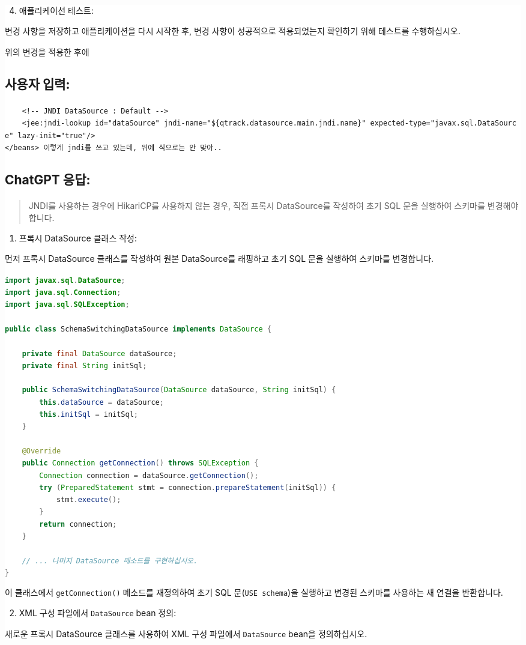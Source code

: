 4. 애플리케이션 테스트:

변경 사항을 저장하고 애플리케이션을 다시 시작한 후, 변경 사항이 성공적으로 적용되었는지 확인하기 위해 테스트를 수행하십시오.

위의 변경을 적용한 후에

## 사용자 입력:
> <beans profile="prod">
        <!-- JNDI DataSource : Default -->
        <jee:jndi-lookup id="dataSource" jndi-name="${qtrack.datasource.main.jndi.name}" expected-type="javax.sql.DataSource" lazy-init="true"/>
    </beans> 이렇게 jndi를 쓰고 있는데, 위에 식으로는 안 맞아..

## ChatGPT 응답:
> JNDI를 사용하는 경우에 HikariCP를 사용하지 않는 경우, 직접 프록시 DataSource를 작성하여 초기 SQL 문을 실행하여 스키마를 변경해야 합니다.

1. 프록시 DataSource 클래스 작성:

먼저 프록시 DataSource 클래스를 작성하여 원본 DataSource를 래핑하고 초기 SQL 문을 실행하여 스키마를 변경합니다.

```java
import javax.sql.DataSource;
import java.sql.Connection;
import java.sql.SQLException;

public class SchemaSwitchingDataSource implements DataSource {

    private final DataSource dataSource;
    private final String initSql;

    public SchemaSwitchingDataSource(DataSource dataSource, String initSql) {
        this.dataSource = dataSource;
        this.initSql = initSql;
    }

    @Override
    public Connection getConnection() throws SQLException {
        Connection connection = dataSource.getConnection();
        try (PreparedStatement stmt = connection.prepareStatement(initSql)) {
            stmt.execute();
        }
        return connection;
    }

    // ... 나머지 DataSource 메소드를 구현하십시오.
}
```

이 클래스에서 `getConnection()` 메소드를 재정의하여 초기 SQL 문(`USE schema`)을 실행하고 변경된 스키마를 사용하는 새 연결을 반환합니다.

2. XML 구성 파일에서 `DataSource` bean 정의:

새로운 프록시 DataSource 클래스를 사용하여 XML 구성 파일에서 `DataSource` bean을 정의하십시오.
